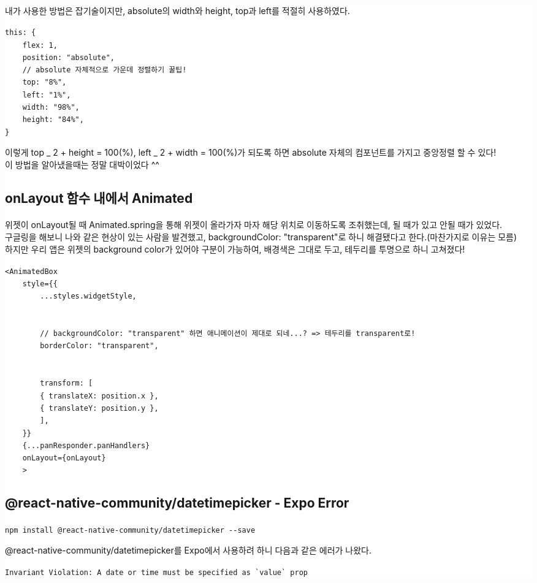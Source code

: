 내가 사용한 방법은 잡기술이지만, absolute의 width와 height, top과 left를 적절히 사용하였다.

```JS
this: {
    flex: 1,
    position: "absolute",
    // absolute 자체적으로 가운데 정렬하기 꿀팁!
    top: "8%",
    left: "1%",
    width: "98%",
    height: "84%",
}
```

이렇게 top _ 2 + height = 100(%), left _ 2 + width = 100(%)가 되도록 하면 absolute 자체의 컴포넌트를 가지고 중앙정렬 할 수 있다!<br>
이 방법을 알아냈을때는 정말 대박이었다 ^^

## onLayout 함수 내에서 Animated

위젯이 onLayout될 때 Animated.spring을 통해 위젯이 올라가자 마자 해당 위치로 이동하도록 조취했는데, 될 때가 있고 안될 때가 있었다.<br>
구글링을 해보니 나와 같은 현상이 있는 사람을 발견했고, backgroundColor: "transparent"로 하니 해결됐다고 한다.(마찬가지로 이유는 모름)<br>
하지만 우리 앱은 위젯의 background color가 있어야 구분이 가능하여, 배경색은 그대로 두고, 테두리를 투명으로 하니 고쳐졌다!

```JS
<AnimatedBox
    style={{
        ...styles.widgetStyle,


        // backgroundColor: "transparent" 하면 애니메이션이 제대로 되네...? => 테두리를 transparent로!
        borderColor: "transparent",


        transform: [
        { translateX: position.x },
        { translateY: position.y },
        ],
    }}
    {...panResponder.panHandlers}
    onLayout={onLayout}
    >
```

## @react-native-community/datetimepicker - Expo Error

```
npm install @react-native-community/datetimepicker --save
```

@react-native-community/datetimepicker를 Expo에서 사용하려 하니 다음과 같은 에러가 나왔다.

```
Invariant Violation: A date or time must be specified as `value` prop
```
